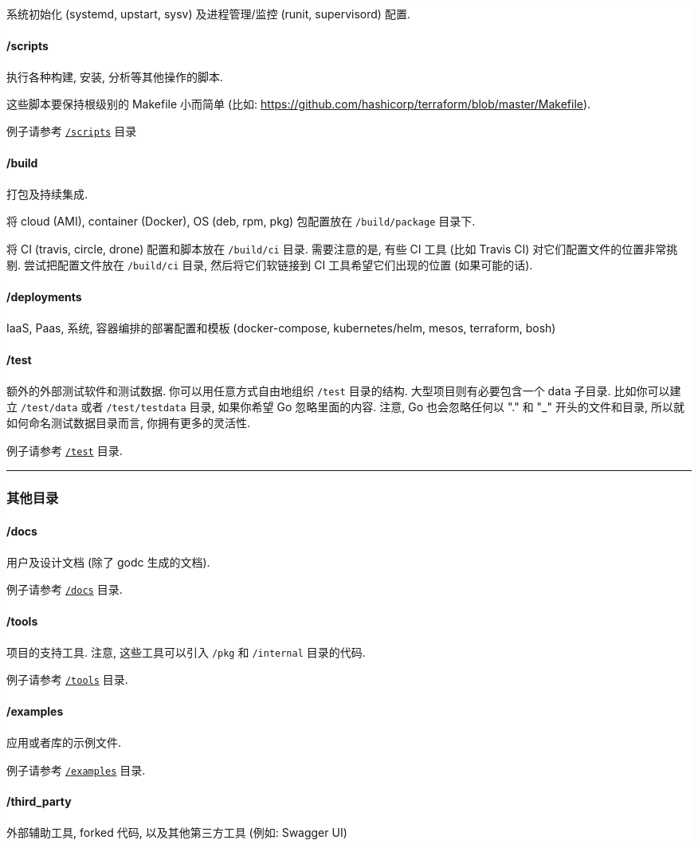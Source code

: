 系统初始化 (systemd, upstart, sysv) 及进程管理/监控 (runit, supervisord) 配置.

#### /scripts

执行各种构建, 安装, 分析等其他操作的脚本.

这些脚本要保持根级别的 Makefile 小而简单 (比如: https://github.com/hashicorp/terraform/blob/master/Makefile).

例子请参考 [`/scripts`](https://github.com/golang-standards/project-layout/blob/master/scripts/README.md) 目录

#### /build

打包及持续集成.

将 cloud (AMI), container (Docker), OS (deb, rpm, pkg) 包配置放在 `/build/package` 目录下.

将 CI (travis, circle, drone) 配置和脚本放在 `/build/ci` 目录. 需要注意的是, 有些 CI 工具 (比如 Travis CI) 对它们配置文件的位置非常挑剔. 尝试把配置文件放在 `/build/ci` 目录, 然后将它们软链接到 CI 工具希望它们出现的位置 (如果可能的话).

#### /deployments

IaaS, Paas, 系统, 容器编排的部署配置和模板 (docker-compose, kubernetes/helm, mesos, terraform, bosh)

#### /test

额外的外部测试软件和测试数据. 你可以用任意方式自由地组织 `/test` 目录的结构. 大型项目则有必要包含一个 data 子目录. 比如你可以建立 `/test/data` 或者 `/test/testdata` 目录, 如果你希望 Go 忽略里面的内容. 注意, Go 也会忽略任何以 "." 和 "_" 开头的文件和目录, 所以就如何命名测试数据目录而言, 你拥有更多的灵活性.

例子请参考 [`/test`](https://github.com/golang-standards/project-layout/blob/master/test/README.md) 目录.

****

### 其他目录

#### /docs

用户及设计文档 (除了 godc 生成的文档).

例子请参考  [`/docs`](https://github.com/golang-standards/project-layout/blob/master/docs/README.md) 目录.

#### /tools

项目的支持工具. 注意, 这些工具可以引入 `/pkg` 和 `/internal` 目录的代码.

例子请参考 [`/tools`](https://github.com/golang-standards/project-layout/blob/master/tools/README.md) 目录.

#### /examples

应用或者库的示例文件.

例子请参考 [`/examples`](https://github.com/golang-standards/project-layout/blob/master/examples/README.md) 目录.

#### /third_party

外部辅助工具, forked 代码, 以及其他第三方工具 (例如: Swagger UI)
